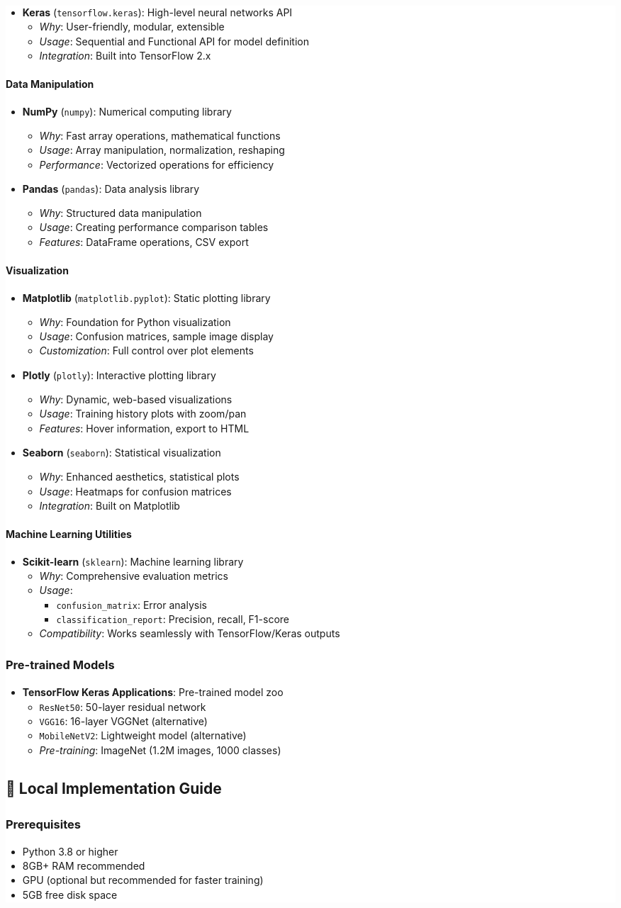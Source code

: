 - **Keras** (`tensorflow.keras`): High-level neural networks API
  - *Why*: User-friendly, modular, extensible
  - *Usage*: Sequential and Functional API for model definition
  - *Integration*: Built into TensorFlow 2.x

#### Data Manipulation
- **NumPy** (`numpy`): Numerical computing library
  - *Why*: Fast array operations, mathematical functions
  - *Usage*: Array manipulation, normalization, reshaping
  - *Performance*: Vectorized operations for efficiency

- **Pandas** (`pandas`): Data analysis library
  - *Why*: Structured data manipulation
  - *Usage*: Creating performance comparison tables
  - *Features*: DataFrame operations, CSV export

#### Visualization
- **Matplotlib** (`matplotlib.pyplot`): Static plotting library
  - *Why*: Foundation for Python visualization
  - *Usage*: Confusion matrices, sample image display
  - *Customization*: Full control over plot elements

- **Plotly** (`plotly`): Interactive plotting library
  - *Why*: Dynamic, web-based visualizations
  - *Usage*: Training history plots with zoom/pan
  - *Features*: Hover information, export to HTML

- **Seaborn** (`seaborn`): Statistical visualization
  - *Why*: Enhanced aesthetics, statistical plots
  - *Usage*: Heatmaps for confusion matrices
  - *Integration*: Built on Matplotlib

#### Machine Learning Utilities
- **Scikit-learn** (`sklearn`): Machine learning library
  - *Why*: Comprehensive evaluation metrics
  - *Usage*:
    - `confusion_matrix`: Error analysis
    - `classification_report`: Precision, recall, F1-score
  - *Compatibility*: Works seamlessly with TensorFlow/Keras outputs

### Pre-trained Models
- **TensorFlow Keras Applications**: Pre-trained model zoo
  - `ResNet50`: 50-layer residual network
  - `VGG16`: 16-layer VGGNet (alternative)
  - `MobileNetV2`: Lightweight model (alternative)
  - *Pre-training*: ImageNet (1.2M images, 1000 classes)

## 🚀 Local Implementation Guide

### Prerequisites

- Python 3.8 or higher
- 8GB+ RAM recommended
- GPU (optional but recommended for faster training)
- 5GB free disk space
